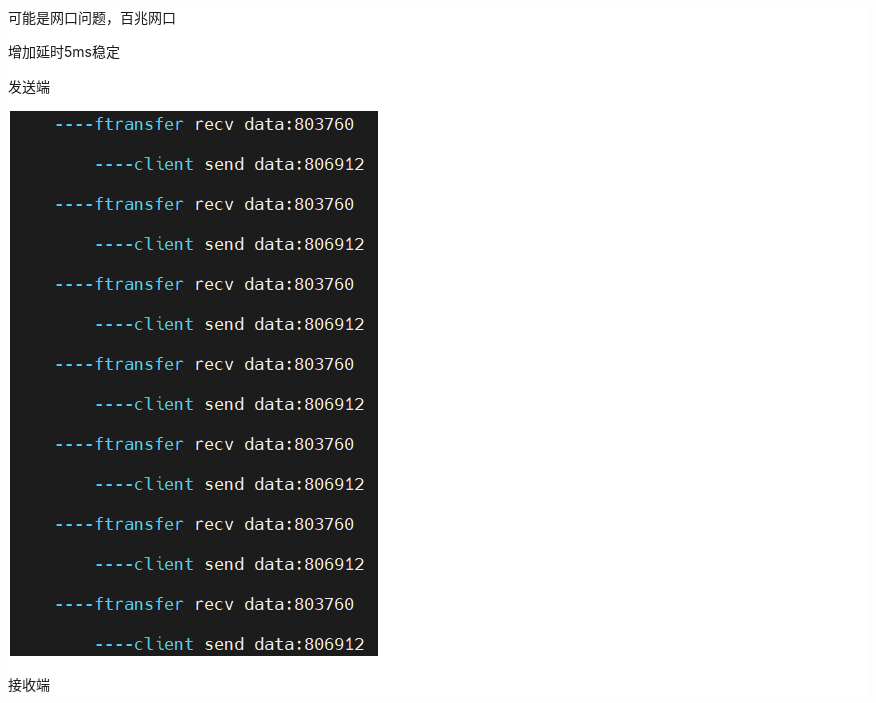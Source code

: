 可能是网口问题，百兆网口







增加延时5ms稳定

发送端

![image-20221102201001139](VC709测试.assets\image-20221102201001139.png)

接收端
